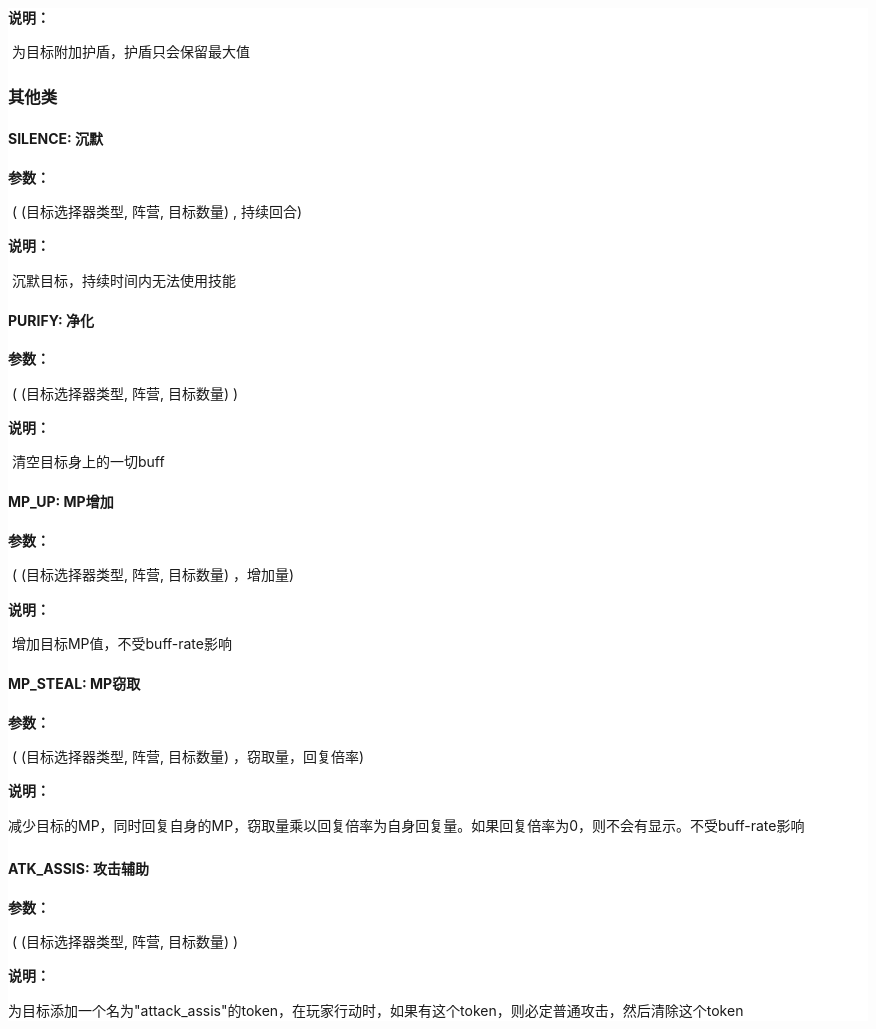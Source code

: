 **说明：**

​	为目标附加护盾，护盾只会保留最大值



### 其他类

#### SILENCE: 沉默

**参数：**

​	( (目标选择器类型, 阵营, 目标数量) ,  持续回合)

**说明：**

​	沉默目标，持续时间内无法使用技能	



#### PURIFY: 净化

**参数：**

​	( (目标选择器类型, 阵营, 目标数量) )

**说明：**

​	清空目标身上的一切buff



#### MP_UP: MP增加

**参数：**

​	( (目标选择器类型, 阵营, 目标数量) ，增加量)

**说明：**

​	增加目标MP值，不受buff-rate影响



#### MP_STEAL: MP窃取

**参数：**

​	( (目标选择器类型, 阵营, 目标数量) ，窃取量，回复倍率)

**说明：**

​	减少目标的MP，同时回复自身的MP，窃取量乘以回复倍率为自身回复量。如果回复倍率为0，则不会有显示。不受buff-rate影响

### 

#### ATK_ASSIS: 攻击辅助

**参数：**

​	( (目标选择器类型, 阵营, 目标数量) )

**说明：**

​	为目标添加一个名为"attack_assis"的token，在玩家行动时，如果有这个token，则必定普通攻击，然后清除这个token
